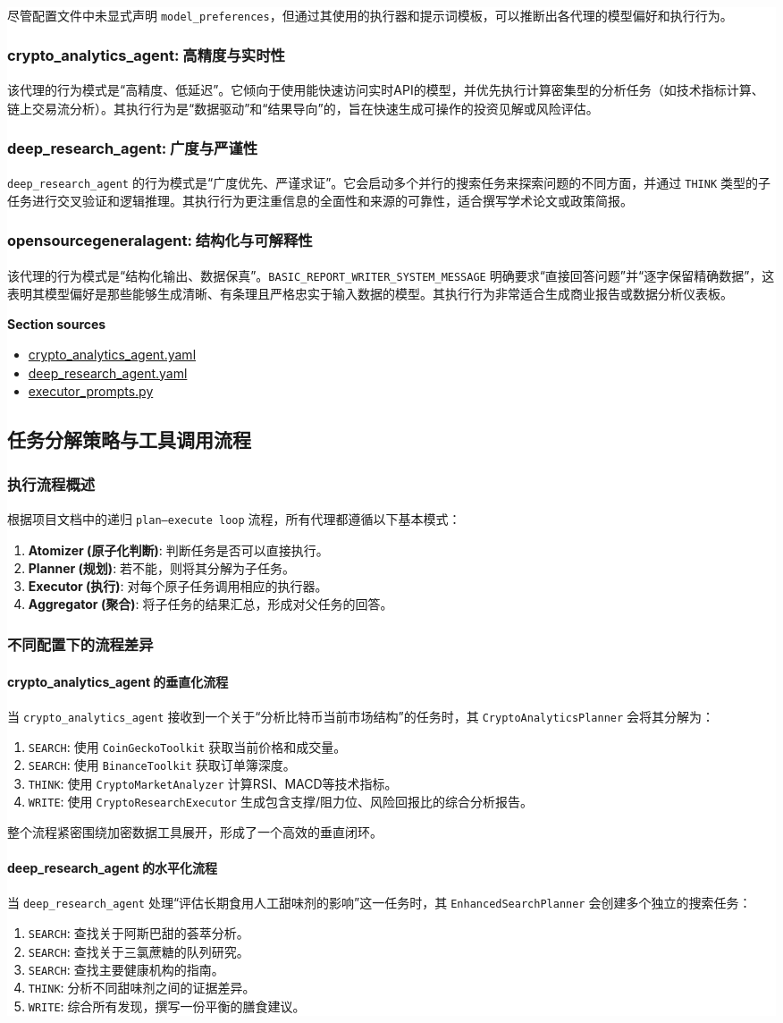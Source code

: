 尽管配置文件中未显式声明 `model_preferences`，但通过其使用的执行器和提示词模板，可以推断出各代理的模型偏好和执行行为。

### crypto_analytics_agent: 高精度与实时性

该代理的行为模式是“高精度、低延迟”。它倾向于使用能快速访问实时API的模型，并优先执行计算密集型的分析任务（如技术指标计算、链上交易流分析）。其执行行为是“数据驱动”和“结果导向”的，旨在快速生成可操作的投资见解或风险评估。

### deep_research_agent: 广度与严谨性

`deep_research_agent` 的行为模式是“广度优先、严谨求证”。它会启动多个并行的搜索任务来探索问题的不同方面，并通过 `THINK` 类型的子任务进行交叉验证和逻辑推理。其执行行为更注重信息的全面性和来源的可靠性，适合撰写学术论文或政策简报。

### opensourcegeneralagent: 结构化与可解释性

该代理的行为模式是“结构化输出、数据保真”。`BASIC_REPORT_WRITER_SYSTEM_MESSAGE` 明确要求“直接回答问题”并“逐字保留精确数据”，这表明其模型偏好是那些能够生成清晰、有条理且严格忠实于输入数据的模型。其执行行为非常适合生成商业报告或数据分析仪表板。

**Section sources**
- [crypto_analytics_agent.yaml](file://src/sentientresearchagent/hierarchical_agent_framework/agent_configs/profiles/crypto_analytics_agent.yaml#L1-L70)
- [deep_research_agent.yaml](file://src/sentientresearchagent/hierarchical_agent_framework/agent_configs/profiles/deep_research_agent.yaml#L1-L51)
- [executor_prompts.py](file://src/sentientresearchagent/hierarchical_agent_framework/agent_configs/prompts/executor_prompts.py#L83-L83)

## 任务分解策略与工具调用流程

### 执行流程概述

根据项目文档中的递归 `plan–execute loop` 流程，所有代理都遵循以下基本模式：
1.  **Atomizer (原子化判断)**: 判断任务是否可以直接执行。
2.  **Planner (规划)**: 若不能，则将其分解为子任务。
3.  **Executor (执行)**: 对每个原子任务调用相应的执行器。
4.  **Aggregator (聚合)**: 将子任务的结果汇总，形成对父任务的回答。

### 不同配置下的流程差异

#### crypto_analytics_agent 的垂直化流程

当 `crypto_analytics_agent` 接收到一个关于“分析比特币当前市场结构”的任务时，其 `CryptoAnalyticsPlanner` 会将其分解为：
1.  `SEARCH`: 使用 `CoinGeckoToolkit` 获取当前价格和成交量。
2.  `SEARCH`: 使用 `BinanceToolkit` 获取订单簿深度。
3.  `THINK`: 使用 `CryptoMarketAnalyzer` 计算RSI、MACD等技术指标。
4.  `WRITE`: 使用 `CryptoResearchExecutor` 生成包含支撑/阻力位、风险回报比的综合分析报告。

整个流程紧密围绕加密数据工具展开，形成了一个高效的垂直闭环。

#### deep_research_agent 的水平化流程

当 `deep_research_agent` 处理“评估长期食用人工甜味剂的影响”这一任务时，其 `EnhancedSearchPlanner` 会创建多个独立的搜索任务：
1.  `SEARCH`: 查找关于阿斯巴甜的荟萃分析。
2.  `SEARCH`: 查找关于三氯蔗糖的队列研究。
3.  `SEARCH`: 查找主要健康机构的指南。
4.  `THINK`: 分析不同甜味剂之间的证据差异。
5.  `WRITE`: 综合所有发现，撰写一份平衡的膳食建议。
